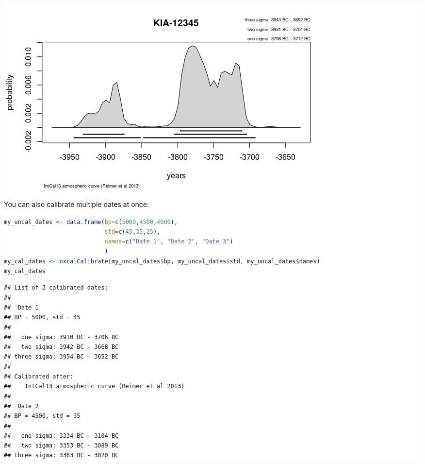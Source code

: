 ![](basic-usage_files/figure-markdown_github-ascii_identifiers/unnamed-chunk-1-1.png)

You can also calibrate multiple dates at once:

``` r
my_uncal_dates <- data.frame(bp=c(5000,4500,4000),
                             std=c(45,35,25),
                             names=c("Date 1", "Date 2", "Date 3")
                             )
my_cal_dates <- oxcalCalibrate(my_uncal_dates$bp, my_uncal_dates$std, my_uncal_dates$names)
my_cal_dates
```

    ## List of 3 calibrated dates:
    ## 
    ##  Date 1
    ## BP = 5000, std = 45
    ## 
    ##   one sigma: 3910 BC - 3706 BC
    ##   two sigma: 3942 BC - 3668 BC
    ## three sigma: 3954 BC - 3652 BC
    ## 
    ## Calibrated after:
    ##    IntCal13 atmospheric curve (Reimer et al 2013) 
    ## 
    ##  Date 2
    ## BP = 4500, std = 35
    ## 
    ##   one sigma: 3334 BC - 3104 BC
    ##   two sigma: 3353 BC - 3089 BC
    ## three sigma: 3363 BC - 3020 BC